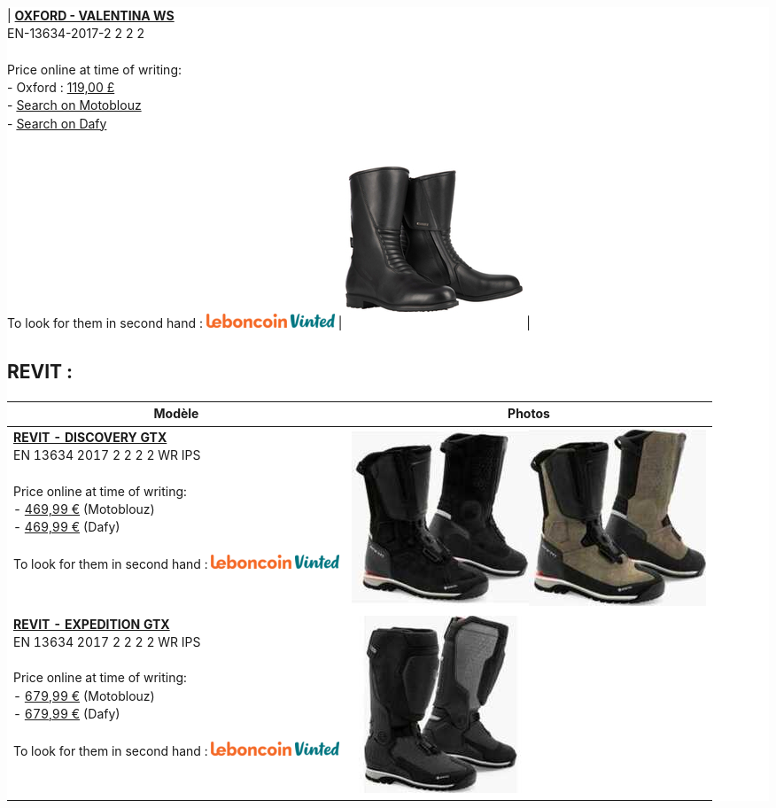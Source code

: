 |            **[OXFORD - VALENTINA WS](https://www.oxfordproducts.com/motorcycle/product_type/rider_wear/oxford/boots/oxford_valentina_ws_boots_black/)**            <br />EN-13634-2017-2 2 2 2<br />           <br />Price online at time of writing:<br /> - Oxford : [119,00 £](https://www.oxfordproducts.com/motorcycle/product_type/rider_wear/oxford/boots/oxford_valentina_ws_boots_black/)<br /> - [Search on Motoblouz](https://pkw.motoblouz.com/?P4122157BDFF171&redir=https%3A%2F%2Fwww.motoblouz.com%2Frecherche%2FOXFORD%2520VALENTINA%2520WS.html) <br /> - [Search on Dafy](https://www.dafy-moto.com/recherche?string=OXFORD%20VALENTINA%20WS)<br /> <br /> To look for them in second hand : [![Logo Leboncoin](logo_leboncoin.png)](https://www.leboncoin.fr/recherche?text=OXFORD+VALENTINA+WS&shippable=1&sort=price&order=asc) [![Logo Vinted](logo_vinted.png)](https://www.vinted.fr/catalog?search_text=OXFORD+VALENTINA+WS)            | ![OXFORD VALENTINA WS - niveau de sécurité EN-13634-2017-2 2 2 2](EN-13634-2017-2_2_2_2_-_OXFORD_-_VALENTINA_WS_-_0.jpg) |




## REVIT :

 | Modèle | Photos |
|---|---|
|            **[REVIT - DISCOVERY GTX](https://www.revitsport.com/gb_en/motorcycle-boots-discovery-gtx-black)**            <br />EN 13634 2017 2 2 2 2 WR IPS<br />           <br />Price online at time of writing:<br /> - [469,99 €](https://pkw.motoblouz.com/?P4122157BDFF171&redir=https%3A%2F%2Fwww.motoblouz.com%2Frecherche%2FREVIT%2520DISCOVERY.html) (Motoblouz) <br /> - [469,99 €](https://www.dafy-moto.com/recherche?string=REVIT%20DISCOVERY) (Dafy) <br /> <br /> To look for them in second hand : [![Logo Leboncoin](logo_leboncoin.png)](https://www.leboncoin.fr/recherche?text=REVIT+DISCOVERY&shippable=1&sort=price&order=asc) [![Logo Vinted](logo_vinted.png)](https://www.vinted.fr/catalog?search_text=REVIT+DISCOVERY)            | ![REVIT DISCOVERY GTX - niveau de sécurité EN 13634 2017 2 2 2 2 WR IPS](EN_13634_2017_2_2_2_2_WR_IPS_-_REVIT_-_DISCOVERY_GTX_-_0.jpg)![REVIT DISCOVERY GTX - niveau de sécurité EN 13634 2017 2 2 2 2 WR IPS](EN_13634_2017_2_2_2_2_WR_IPS_-_REVIT_-_DISCOVERY_GTX_-_1.jpg) |
|            **[REVIT - EXPEDITION GTX](https://www.revitsport.com/gb_en/motorcycle-boots-expedition-gtx-black-grey)**            <br />EN 13634 2017 2 2 2 2 WR IPS<br />           <br />Price online at time of writing:<br /> - [679,99 €](https://pkw.motoblouz.com/?P4122157BDFF171&redir=https%3A%2F%2Fwww.motoblouz.com%2Frecherche%2FREVIT%2520EXPEDITION.html) (Motoblouz) <br /> - [679,99 €](https://www.dafy-moto.com/recherche?string=REVIT%20EXPEDITION) (Dafy) <br /> <br /> To look for them in second hand : [![Logo Leboncoin](logo_leboncoin.png)](https://www.leboncoin.fr/recherche?text=REVIT+EXPEDITION&shippable=1&sort=price&order=asc) [![Logo Vinted](logo_vinted.png)](https://www.vinted.fr/catalog?search_text=REVIT+EXPEDITION)            | ![REVIT EXPEDITION GTX - niveau de sécurité EN 13634 2017 2 2 2 2 WR IPS](EN_13634_2017_2_2_2_2_WR_IPS_-_REVIT_-_EXPEDITION_GTX_-_0.jpg) |